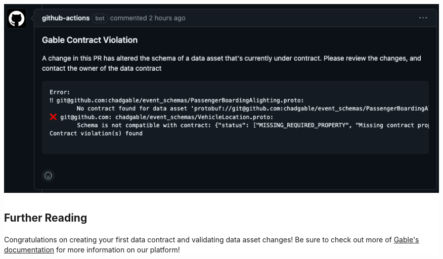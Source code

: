 ![Contract Violation PR Comment](./static/pr_comment_contract_violation.png)

## Further Reading

Congratulations on creating your first data contract and validating data asset changes! Be sure to check out more of [Gable's documentation](https://docs.gable.ai) for more information on our platform!

